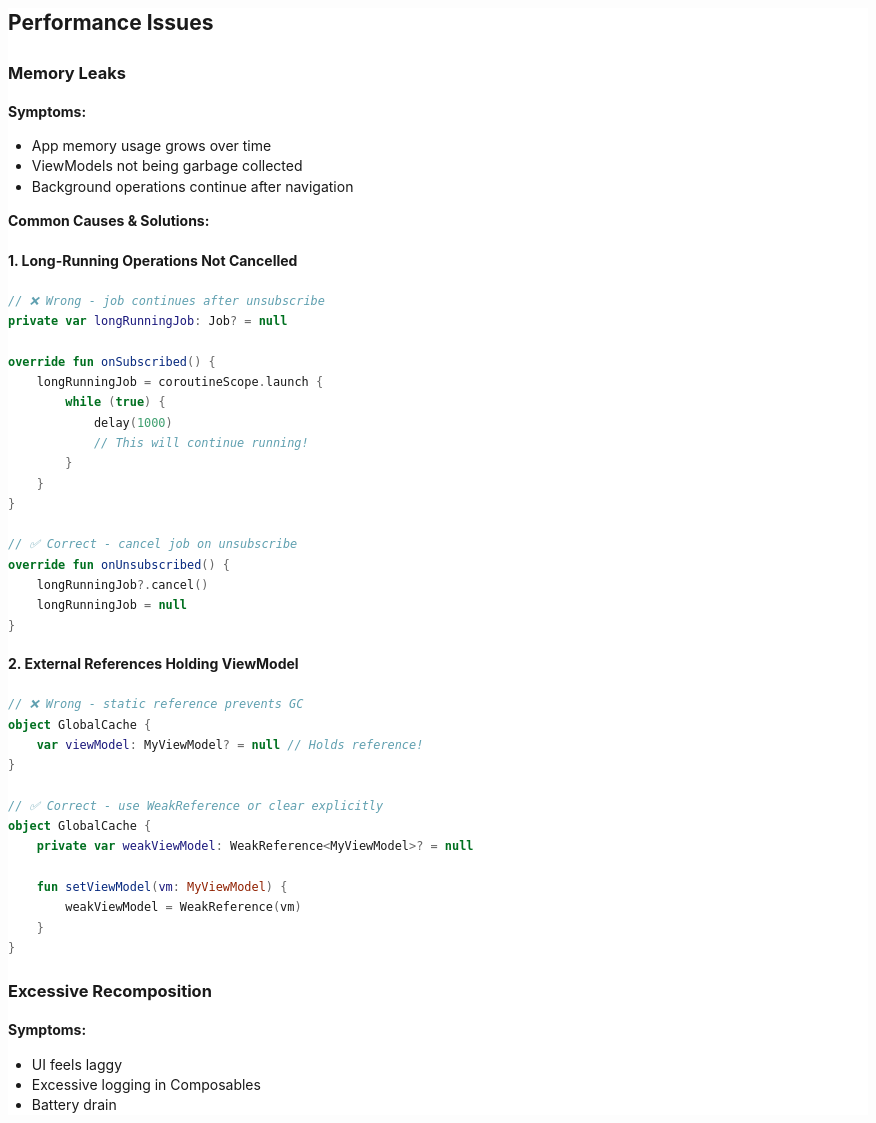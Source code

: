 ## Performance Issues

### Memory Leaks

**Symptoms:**
- App memory usage grows over time
- ViewModels not being garbage collected
- Background operations continue after navigation

**Common Causes & Solutions:**

#### 1. Long-Running Operations Not Cancelled
```kotlin
// ❌ Wrong - job continues after unsubscribe
private var longRunningJob: Job? = null

override fun onSubscribed() {
    longRunningJob = coroutineScope.launch {
        while (true) {
            delay(1000)
            // This will continue running!
        }
    }
}

// ✅ Correct - cancel job on unsubscribe
override fun onUnsubscribed() {
    longRunningJob?.cancel()
    longRunningJob = null
}
```

#### 2. External References Holding ViewModel
```kotlin
// ❌ Wrong - static reference prevents GC
object GlobalCache {
    var viewModel: MyViewModel? = null // Holds reference!
}

// ✅ Correct - use WeakReference or clear explicitly
object GlobalCache {
    private var weakViewModel: WeakReference<MyViewModel>? = null

    fun setViewModel(vm: MyViewModel) {
        weakViewModel = WeakReference(vm)
    }
}
```

### Excessive Recomposition

**Symptoms:**
- UI feels laggy
- Excessive logging in Composables
- Battery drain
